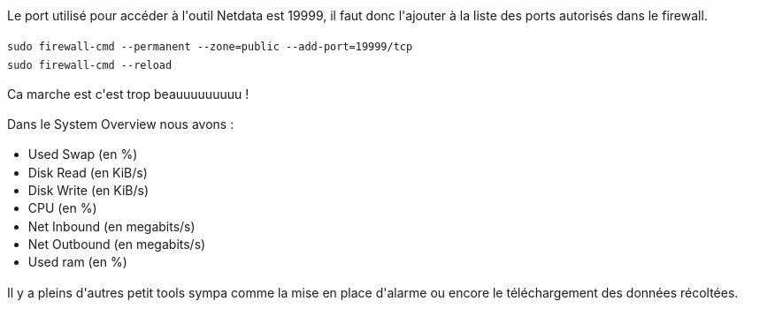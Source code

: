 Le port utilisé pour accéder à l'outil Netdata est 19999, il faut donc l'ajouter à la liste des ports autorisés dans le firewall.

```
sudo firewall-cmd --permanent --zone=public --add-port=19999/tcp
sudo firewall-cmd --reload
```

Ca marche est c'est trop beauuuuuuuuu !

Dans le System Overview nous avons :

- Used Swap (en %)
- Disk Read (en KiB/s)
- Disk Write (en KiB/s)
- CPU (en %)
- Net Inbound (en megabits/s) 
- Net Outbound (en megabits/s)
- Used ram (en %)

Il y a pleins d'autres petit tools sympa comme la mise en place d'alarme ou encore le téléchargement des données récoltées. 